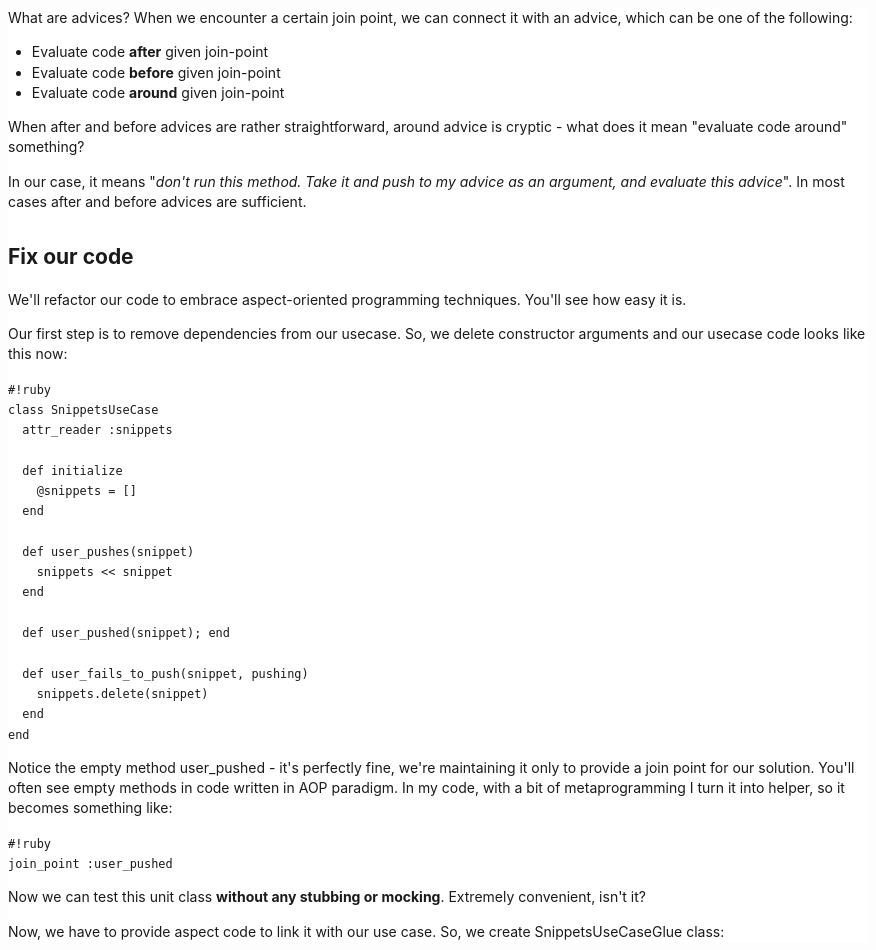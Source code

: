 What are advices? When we encounter a certain join point, we can connect it with an advice, which can be one of the following:

* Evaluate code <strong>after</strong> given join-point
* Evaluate code <strong>before</strong> given join-point
* Evaluate code <strong>around</strong> given join-point

When after and before advices are rather straightforward, around advice is cryptic - what does it mean "evaluate code around" something?

In our case, it means "<i>don't run this method. Take it and push to my advice as an argument, and evaluate this advice</i>". In most cases after and before advices are sufficient.

## Fix our code

We'll refactor our code to embrace aspect-oriented programming techniques. You'll see how easy it is.

Our first step is to remove dependencies from our usecase. So, we delete constructor arguments and our usecase code looks like this now:

```
#!ruby
class SnippetsUseCase
  attr_reader :snippets

  def initialize
    @snippets = []
  end

  def user_pushes(snippet)
    snippets << snippet
  end

  def user_pushed(snippet); end

  def user_fails_to_push(snippet, pushing)
    snippets.delete(snippet)
  end
end
```

Notice the empty method user_pushed - it's perfectly fine, we're maintaining it only to provide a join point for our solution. You'll often see empty methods in code written in AOP paradigm. In my code, with a bit of metaprogramming I turn it into helper, so it becomes something like:

```
#!ruby
join_point :user_pushed
```

Now we can test this unit class <strong>without any stubbing or mocking</strong>. Extremely convenient, isn't it?

Now, we have to provide aspect code to link it with our use case. So, we create SnippetsUseCaseGlue class:
